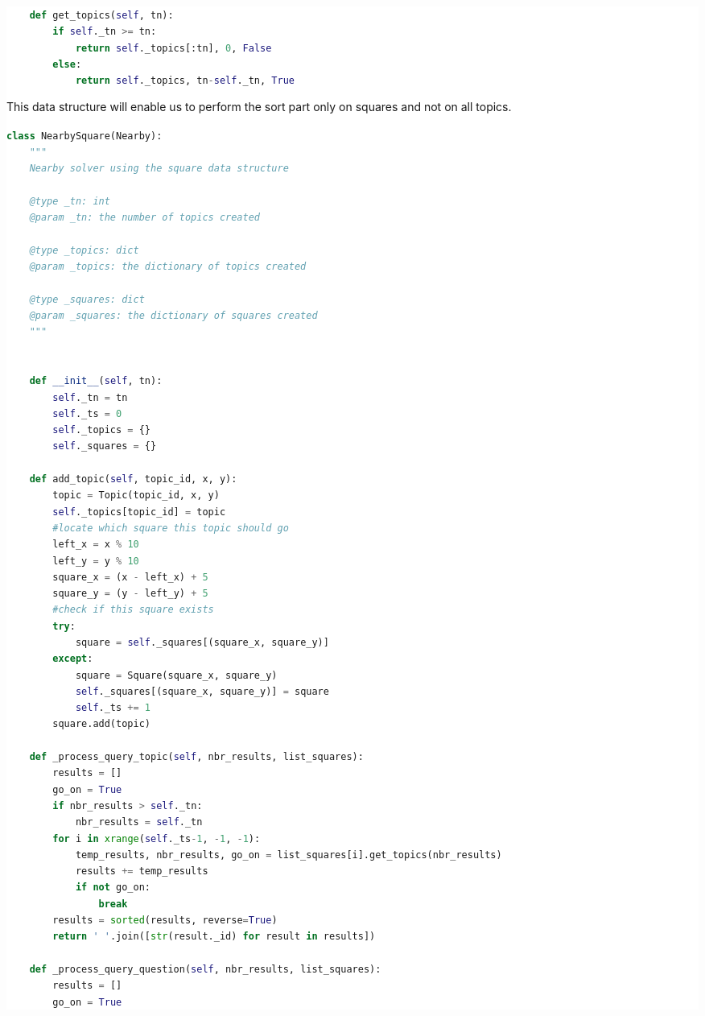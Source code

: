 ```python
    def get_topics(self, tn):
        if self._tn >= tn:
            return self._topics[:tn], 0, False
        else:
            return self._topics, tn-self._tn, True
```

This data structure will enable us to perform the sort part only on squares and not on all topics.

```python
class NearbySquare(Nearby):
    """
    Nearby solver using the square data structure

    @type _tn: int
    @param _tn: the number of topics created

    @type _topics: dict
    @param _topics: the dictionary of topics created

    @type _squares: dict
    @param _squares: the dictionary of squares created  
    """


    def __init__(self, tn):
        self._tn = tn
        self._ts = 0
        self._topics = {}
        self._squares = {}

    def add_topic(self, topic_id, x, y):
        topic = Topic(topic_id, x, y)
        self._topics[topic_id] = topic
        #locate which square this topic should go
        left_x = x % 10
        left_y = y % 10
        square_x = (x - left_x) + 5
        square_y = (y - left_y) + 5
        #check if this square exists
        try:
            square = self._squares[(square_x, square_y)]
        except:
            square = Square(square_x, square_y)
            self._squares[(square_x, square_y)] = square
            self._ts += 1
        square.add(topic)

    def _process_query_topic(self, nbr_results, list_squares):
        results = []
        go_on = True
        if nbr_results > self._tn:
            nbr_results = self._tn
        for i in xrange(self._ts-1, -1, -1):
            temp_results, nbr_results, go_on = list_squares[i].get_topics(nbr_results)
            results += temp_results
            if not go_on:
                break
        results = sorted(results, reverse=True)
        return ' '.join([str(result._id) for result in results])

    def _process_query_question(self, nbr_results, list_squares):
        results = []
        go_on = True
```